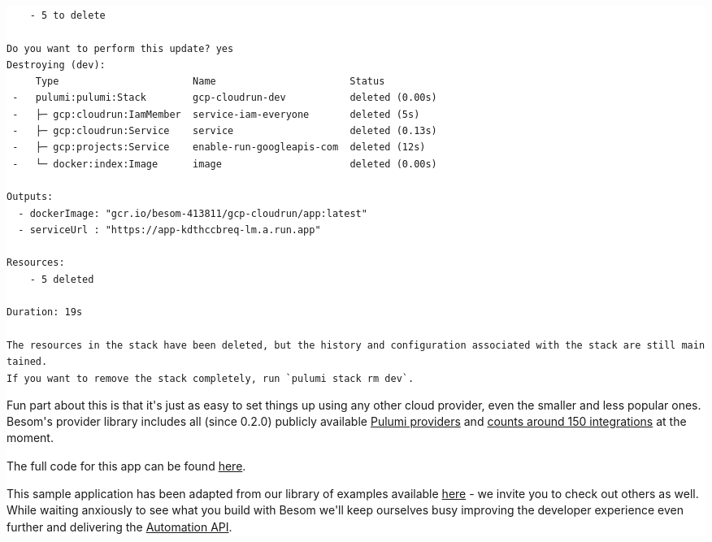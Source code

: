 ``` 
    - 5 to delete

Do you want to perform this update? yes
Destroying (dev):
     Type                       Name                       Status
 -   pulumi:pulumi:Stack        gcp-cloudrun-dev           deleted (0.00s)
 -   ├─ gcp:cloudrun:IamMember  service-iam-everyone       deleted (5s)
 -   ├─ gcp:cloudrun:Service    service                    deleted (0.13s)
 -   ├─ gcp:projects:Service    enable-run-googleapis-com  deleted (12s)
 -   └─ docker:index:Image      image                      deleted (0.00s)

Outputs:
  - dockerImage: "gcr.io/besom-413811/gcp-cloudrun/app:latest"
  - serviceUrl : "https://app-kdthccbreq-lm.a.run.app"

Resources:
    - 5 deleted

Duration: 19s

The resources in the stack have been deleted, but the history and configuration associated with the stack are still maintained.
If you want to remove the stack completely, run `pulumi stack rm dev`.
```

Fun part about this is that it's just as easy to set things up using any other cloud provider, even the smaller and less popular ones. Besom's provider library includes all (since 0.2.0) publicly available [Pulumi providers](https://www.pulumi.com/registry/) and [counts around 150 integrations](https://central.sonatype.com/search?q=besom&sort=published) at the moment. 

The full code for this app can be found [here](https://github.com/VirtusLab/besom-scala-on-cloudrun).

This sample application has been adapted from our library of examples available [here](https://github.com/VirtusLab/besom/tree/release/v0.2.2/examples) - we invite you to check out others as well. While waiting anxiously to see what you build with Besom we'll keep ourselves busy improving the developer experience even further and delivering the [Automation API](https://www.pulumi.com/automation/). 


[^1]: I know you can just set things up in the console of your cloud provider but common experience proves that this approach works for about a week or month and then the decay sets in and after a while someone deletes prod by accident

[^2]: **important**, always provide a good password here, it's used to encrypt secrets so that you can store them in your git repo
